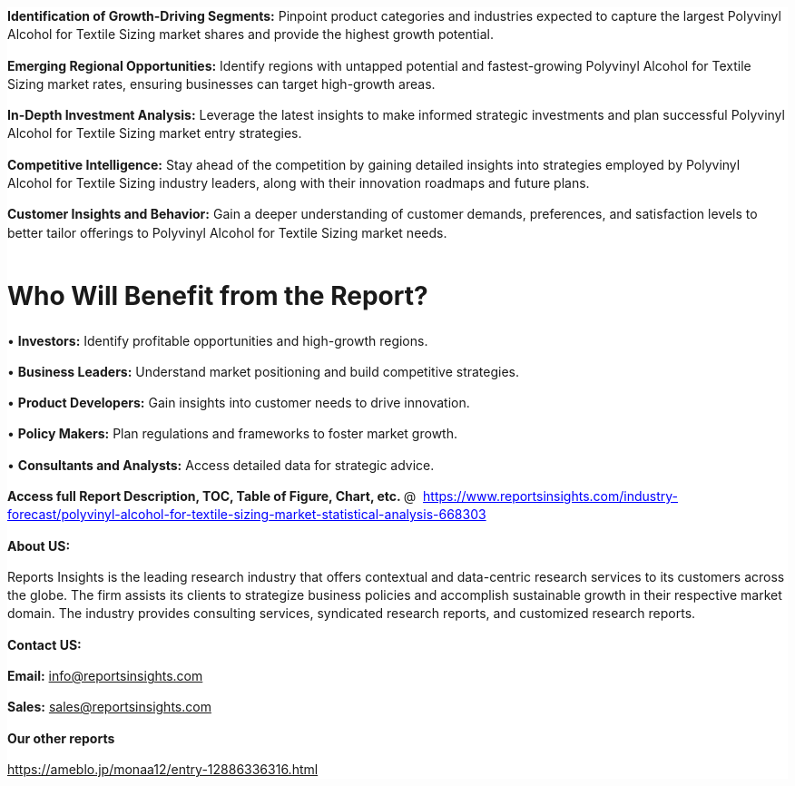 <strong>Identification of Growth-Driving Segments:</strong>
Pinpoint product categories and industries expected to capture the largest Polyvinyl Alcohol for Textile Sizing market shares and provide the highest growth potential.

<strong>Emerging Regional Opportunities:</strong>
Identify regions with untapped potential and fastest-growing Polyvinyl Alcohol for Textile Sizing market rates, ensuring businesses can target high-growth areas.

<strong>In-Depth Investment Analysis:</strong>
Leverage the latest insights to make informed strategic investments and plan successful Polyvinyl Alcohol for Textile Sizing market entry strategies.

<strong>Competitive Intelligence:</strong>
Stay ahead of the competition by gaining detailed insights into strategies employed by Polyvinyl Alcohol for Textile Sizing industry leaders, along with their innovation roadmaps and future plans.

<strong>Customer Insights and Behavior:</strong>
Gain a deeper understanding of customer demands, preferences, and satisfaction levels to better tailor offerings to Polyvinyl Alcohol for Textile Sizing market needs.

# <strong>Who Will Benefit from the Report?</strong>

• <strong>Investors:</strong> Identify profitable opportunities and high-growth regions.

• <strong>Business Leaders:</strong> Understand market positioning and build competitive strategies.

• <strong>Product Developers:</strong> Gain insights into customer needs to drive innovation.

• <strong>Policy Makers:</strong> Plan regulations and frameworks to foster market growth.

• <strong>Consultants and Analysts:</strong> Access detailed data for strategic advice.
</ul>
<strong>Access full Report Description, TOC, Table of Figure, Chart, etc. </strong>@  <a href=https://www.reportsinsights.com/industry-forecast/polyvinyl-alcohol-for-textile-sizing-market-statistical-analysis-668303 style=color:#0000ff;>https://www.reportsinsights.com/industry-forecast/polyvinyl-alcohol-for-textile-sizing-market-statistical-analysis-668303</a></font>

<strong><strong>About US</strong>:</strong>

Reports Insights is the leading research industry that offers contextual and data-centric research services to its customers across the globe. The firm assists its clients to strategize business policies and accomplish sustainable growth in their respective market domain. The industry provides consulting services, syndicated research reports, and customized research reports.

<strong>Contact US:</strong>

<p class=""""><b>Email:</b> <a href=mailto:info@reportsinsights.com>info@reportsinsights.com</a></p>
<p class=""""><b>Sales:</b> <a href=mailto:sales@reportsinsights.com>sales@reportsinsights.com</a></p>

<strong>Our other reports</strong>

<a href=https://ameblo.jp/monaa12/entry-12886336316.html>https://ameblo.jp/monaa12/entry-12886336316.html</a>
